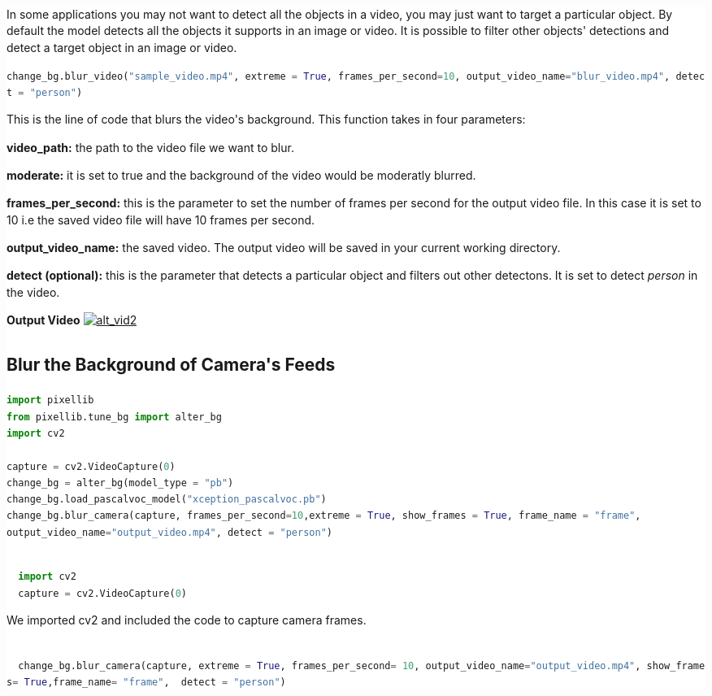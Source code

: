 In some applications you may not want to detect all the objects in a video, you may just want to target a particular object. By default the model detects all the objects it supports in an image or video. It is possible to filter other objects' detections and detect a target object in an image or video. 

```python
change_bg.blur_video("sample_video.mp4", extreme = True, frames_per_second=10, output_video_name="blur_video.mp4", detect = "person")
```

This is the line of code that blurs the video's background. This function takes in four parameters:

**video_path:** the path to the video file we want to blur.

**moderate:** it is set to true and the background of the video would be moderatly blurred.

**frames_per_second:** this is the parameter to set the number of frames per second for the output video file. In this case it is set to 10 i.e the saved video file will have 10 frames per second.

**output_video_name:** the saved video. The output video will be saved in your current working directory.

**detect (optional):** this is the parameter that detects a particular object and filters out other detectons. It is set to detect *person* in the video. 

**Output Video**
[![alt_vid2](Images/mod.png)](https://www.youtube.com/watch?v=fzHJwckJTc4)



## Blur the Background of Camera's Feeds

```python
import pixellib
from pixellib.tune_bg import alter_bg
import cv2

capture = cv2.VideoCapture(0)
change_bg = alter_bg(model_type = "pb")
change_bg.load_pascalvoc_model("xception_pascalvoc.pb")
change_bg.blur_camera(capture, frames_per_second=10,extreme = True, show_frames = True, frame_name = "frame", 
output_video_name="output_video.mp4", detect = "person")
```

```python

  import cv2
  capture = cv2.VideoCapture(0)
```
We imported cv2 and included the code to capture camera frames.

```python

  change_bg.blur_camera(capture, extreme = True, frames_per_second= 10, output_video_name="output_video.mp4", show_frames= True,frame_name= "frame",  detect = "person")  
```
